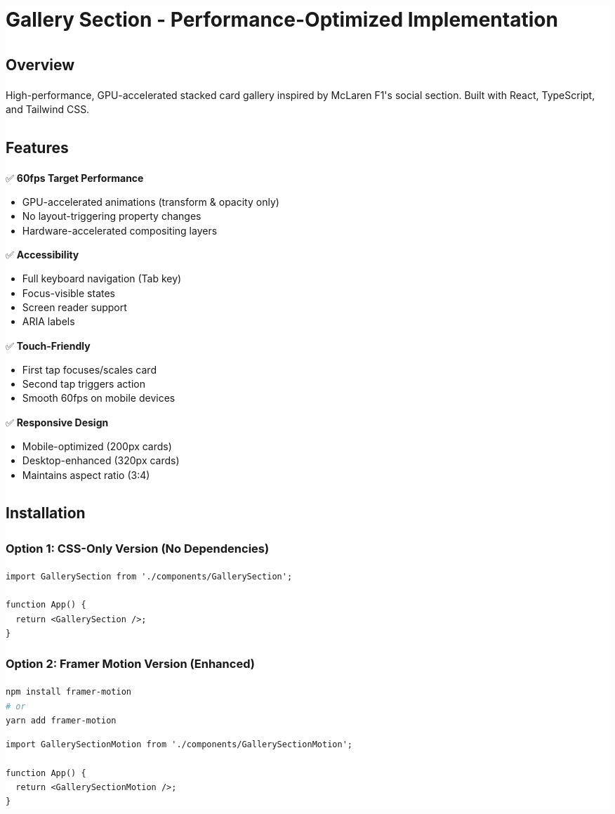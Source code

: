 # Gallery Section - Performance-Optimized Implementation

## Overview

High-performance, GPU-accelerated stacked card gallery inspired by McLaren F1's social section. Built with React, TypeScript, and Tailwind CSS.

## Features

✅ **60fps Target Performance**
- GPU-accelerated animations (transform & opacity only)
- No layout-triggering property changes
- Hardware-accelerated compositing layers

✅ **Accessibility**
- Full keyboard navigation (Tab key)
- Focus-visible states
- Screen reader support
- ARIA labels

✅ **Touch-Friendly**
- First tap focuses/scales card
- Second tap triggers action
- Smooth 60fps on mobile devices

✅ **Responsive Design**
- Mobile-optimized (200px cards)
- Desktop-enhanced (320px cards)
- Maintains aspect ratio (3:4)

## Installation

### Option 1: CSS-Only Version (No Dependencies)

```tsx
import GallerySection from './components/GallerySection';

function App() {
  return <GallerySection />;
}
```

### Option 2: Framer Motion Version (Enhanced)

```bash
npm install framer-motion
# or
yarn add framer-motion
```

```tsx
import GallerySectionMotion from './components/GallerySectionMotion';

function App() {
  return <GallerySectionMotion />;
}
```
